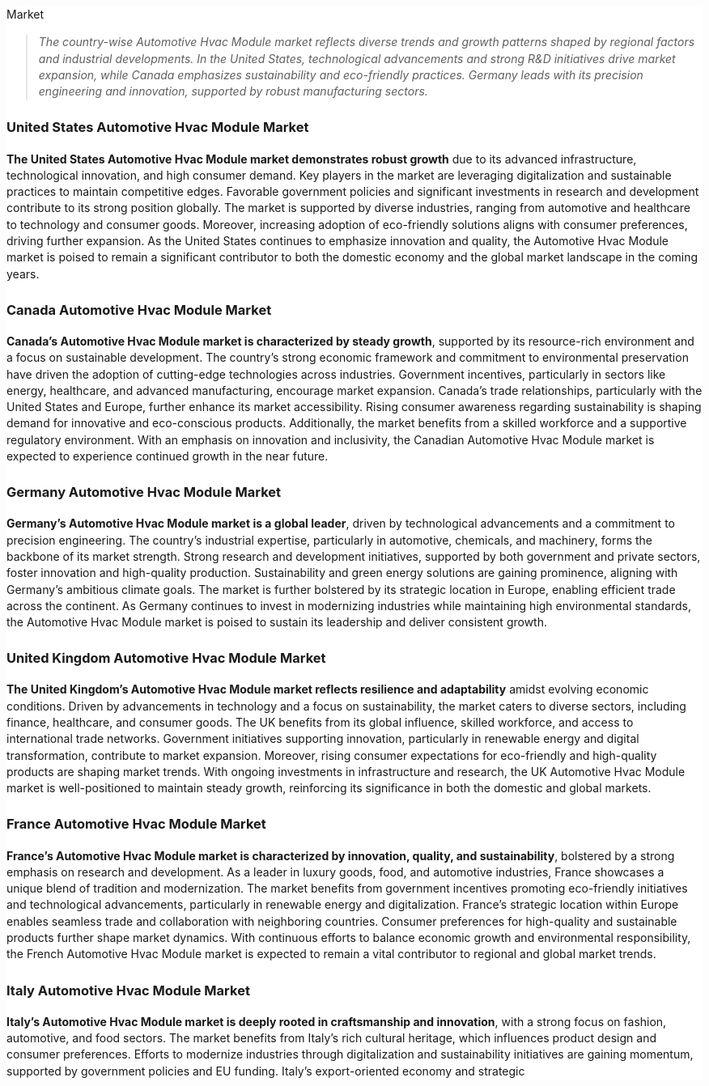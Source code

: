 Market<br /></span></h1><blockquote><p><em><span class="">The country-wise Automotive Hvac Module market reflects diverse trends and growth patterns shaped by regional factors and industrial developments. In the United States, technological advancements and strong R&amp;D initiatives drive market expansion, while Canada emphasizes sustainability and eco-friendly practices. Germany leads with its precision engineering and innovation, supported by robust manufacturing sectors.</span></em></p></blockquote><h3><strong>United States Automotive Hvac Module Market</strong></h3><p><strong>The United States Automotive Hvac Module market demonstrates robust growth</strong> due to its advanced infrastructure, technological innovation, and high consumer demand. Key players in the market are leveraging digitalization and sustainable practices to maintain competitive edges. Favorable government policies and significant investments in research and development contribute to its strong position globally. The market is supported by diverse industries, ranging from automotive and healthcare to technology and consumer goods. Moreover, increasing adoption of eco-friendly solutions aligns with consumer preferences, driving further expansion. As the United States continues to emphasize innovation and quality, the Automotive Hvac Module market is poised to remain a significant contributor to both the domestic economy and the global market landscape in the coming years.</p><h3><strong>Canada Automotive Hvac Module Market</strong></h3><p><strong>Canada&rsquo;s Automotive Hvac Module market is characterized by steady growth</strong>, supported by its resource-rich environment and a focus on sustainable development. The country&rsquo;s strong economic framework and commitment to environmental preservation have driven the adoption of cutting-edge technologies across industries. Government incentives, particularly in sectors like energy, healthcare, and advanced manufacturing, encourage market expansion. Canada&rsquo;s trade relationships, particularly with the United States and Europe, further enhance its market accessibility. Rising consumer awareness regarding sustainability is shaping demand for innovative and eco-conscious products. Additionally, the market benefits from a skilled workforce and a supportive regulatory environment. With an emphasis on innovation and inclusivity, the Canadian Automotive Hvac Module market is expected to experience continued growth in the near future.</p><h3><strong>Germany Automotive Hvac Module Market</strong></h3><p><strong>Germany&rsquo;s Automotive Hvac Module market is a global leader</strong>, driven by technological advancements and a commitment to precision engineering. The country&rsquo;s industrial expertise, particularly in automotive, chemicals, and machinery, forms the backbone of its market strength. Strong research and development initiatives, supported by both government and private sectors, foster innovation and high-quality production. Sustainability and green energy solutions are gaining prominence, aligning with Germany&rsquo;s ambitious climate goals. The market is further bolstered by its strategic location in Europe, enabling efficient trade across the continent. As Germany continues to invest in modernizing industries while maintaining high environmental standards, the Automotive Hvac Module market is poised to sustain its leadership and deliver consistent growth.</p><h3><strong>United Kingdom Automotive Hvac Module Market</strong></h3><p><strong>The United Kingdom&rsquo;s Automotive Hvac Module market reflects resilience and adaptability</strong> amidst evolving economic conditions. Driven by advancements in technology and a focus on sustainability, the market caters to diverse sectors, including finance, healthcare, and consumer goods. The UK benefits from its global influence, skilled workforce, and access to international trade networks. Government initiatives supporting innovation, particularly in renewable energy and digital transformation, contribute to market expansion. Moreover, rising consumer expectations for eco-friendly and high-quality products are shaping market trends. With ongoing investments in infrastructure and research, the UK Automotive Hvac Module market is well-positioned to maintain steady growth, reinforcing its significance in both the domestic and global markets.</p><h3><strong>France Automotive Hvac Module Market</strong></h3><p><strong>France&rsquo;s Automotive Hvac Module market is characterized by innovation, quality, and sustainability</strong>, bolstered by a strong emphasis on research and development. As a leader in luxury goods, food, and automotive industries, France showcases a unique blend of tradition and modernization. The market benefits from government incentives promoting eco-friendly initiatives and technological advancements, particularly in renewable energy and digitalization. France&rsquo;s strategic location within Europe enables seamless trade and collaboration with neighboring countries. Consumer preferences for high-quality and sustainable products further shape market dynamics. With continuous efforts to balance economic growth and environmental responsibility, the French Automotive Hvac Module market is expected to remain a vital contributor to regional and global market trends.</p><h3><strong>Italy Automotive Hvac Module Market</strong></h3><p><strong>Italy&rsquo;s Automotive Hvac Module market is deeply rooted in craftsmanship and innovation</strong>, with a strong focus on fashion, automotive, and food sectors. The market benefits from Italy&rsquo;s rich cultural heritage, which influences product design and consumer preferences. Efforts to modernize industries through digitalization and sustainability initiatives are gaining momentum, supported by government policies and EU funding. Italy&rsquo;s export-oriented economy and strategic